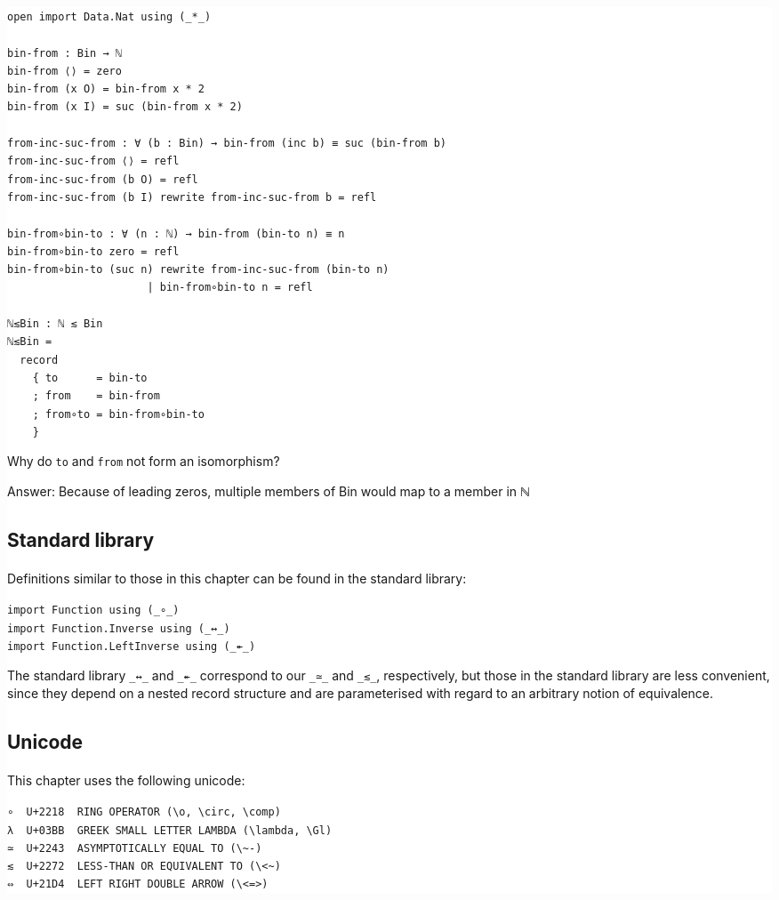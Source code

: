```
open import Data.Nat using (_*_)

bin-from : Bin → ℕ
bin-from ⟨⟩ = zero
bin-from (x O) = bin-from x * 2
bin-from (x I) = suc (bin-from x * 2)

from-inc-suc-from : ∀ (b : Bin) → bin-from (inc b) ≡ suc (bin-from b)
from-inc-suc-from ⟨⟩ = refl
from-inc-suc-from (b O) = refl
from-inc-suc-from (b I) rewrite from-inc-suc-from b = refl

bin-from∘bin-to : ∀ (n : ℕ) → bin-from (bin-to n) ≡ n
bin-from∘bin-to zero = refl
bin-from∘bin-to (suc n) rewrite from-inc-suc-from (bin-to n)
                      | bin-from∘bin-to n = refl

ℕ≲Bin : ℕ ≲ Bin
ℕ≲Bin =
  record
    { to      = bin-to
    ; from    = bin-from
    ; from∘to = bin-from∘bin-to
    }
```

Why do `to` and `from` not form an isomorphism?

Answer: Because of leading zeros, multiple members of Bin would map to a member in ℕ

## Standard library

Definitions similar to those in this chapter can be found in the standard library:
```
import Function using (_∘_)
import Function.Inverse using (_↔_)
import Function.LeftInverse using (_↞_)
```
The standard library `_↔_` and `_↞_` correspond to our `_≃_` and
`_≲_`, respectively, but those in the standard library are less
convenient, since they depend on a nested record structure and are
parameterised with regard to an arbitrary notion of equivalence.

## Unicode

This chapter uses the following unicode:

    ∘  U+2218  RING OPERATOR (\o, \circ, \comp)
    λ  U+03BB  GREEK SMALL LETTER LAMBDA (\lambda, \Gl)
    ≃  U+2243  ASYMPTOTICALLY EQUAL TO (\~-)
    ≲  U+2272  LESS-THAN OR EQUIVALENT TO (\<~)
    ⇔  U+21D4  LEFT RIGHT DOUBLE ARROW (\<=>)
